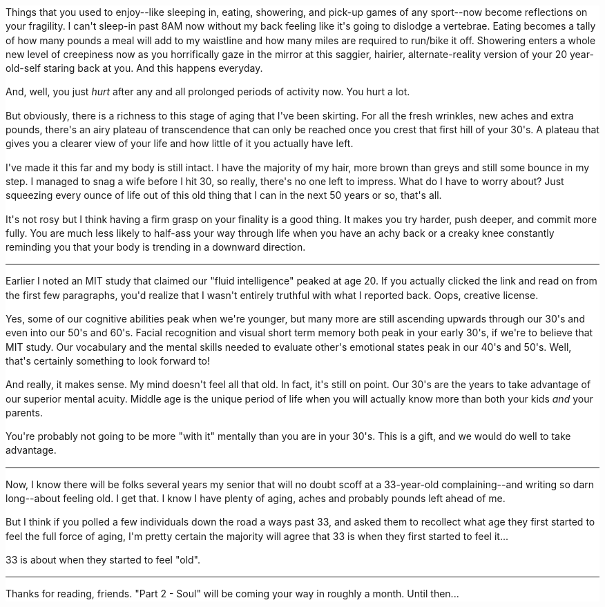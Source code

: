Things that you used to enjoy--like sleeping in, eating, showering, and pick-up games of any sport--now become reflections on your fragility. I can't sleep-in past 8AM now without my back feeling like it's going to dislodge a vertebrae. Eating becomes a tally of how many pounds a meal will add to my waistline and how many miles are required to run/bike it off. Showering enters a whole new level of creepiness now as you horrifically gaze in the mirror at this saggier, hairier, alternate-reality version of your 20 year-old-self staring back at you. And this happens everyday.

And, well, you just *hurt* after any and all prolonged periods of activity now. You hurt a lot.

But obviously, there is a richness to this stage of aging that I've been skirting. For all the fresh wrinkles, new aches and extra pounds, there's an airy plateau of transcendence that can only be reached once you crest that first hill of your 30's. A plateau that gives you a clearer view of your life and how little of it you actually have left.

I've made it this far and my body is still intact. I have the majority of my hair, more brown than greys and still some bounce in my step. I managed to snag a wife before I hit 30, so really, there's no one left to impress. What do I have to worry about? Just squeezing every ounce of life out of this old thing that I can in the next 50 years or so, that's all.

It's not rosy but I think having a firm grasp on your finality is a good thing. It makes you try harder, push deeper, and commit more fully. You are much less likely to half-ass your way through life when you have an achy back or a creaky knee constantly reminding you that your body is trending in a downward direction. 

---

Earlier I noted an MIT study that claimed our "fluid intelligence" peaked at age 20. If you actually clicked the link and read on from the first few paragraphs, you'd realize that I wasn't entirely truthful with what I reported back. Oops, creative license.

Yes, some of our cognitive abilities peak when we're younger, but many more are still ascending upwards through our 30's and even into our 50's and 60's. Facial recognition and visual short term memory both peak in your early 30's, if we're to believe that MIT study. Our vocabulary and the mental skills needed to evaluate other's emotional states peak in our 40's and 50's. Well, that's certainly something to look forward to!

And really, it makes sense. My mind doesn't feel all that old. In fact, it's still on point. Our 30's are the years to take advantage of our superior mental acuity. Middle age is the unique period of life when you will actually know more than both your kids *and* your parents. 

You're probably not going to be more "with it" mentally than you are in your 30's. This is a gift, and we would do well to take advantage.

---

Now, I know there will be folks several years my senior that will no doubt scoff at a 33-year-old complaining--and writing so darn long--about feeling old. I get that. I know I have plenty of aging, aches and probably pounds left ahead of me.

But I think if you polled a few individuals down the road a ways past 33, and asked them to recollect what age they first started to feel the full force of aging, I'm pretty certain the majority will agree that 33 is when they first started to feel it...

33 is about when they started to feel "old".

---

Thanks for reading, friends. "Part 2 - Soul" will be coming your way in roughly a month. Until then...

